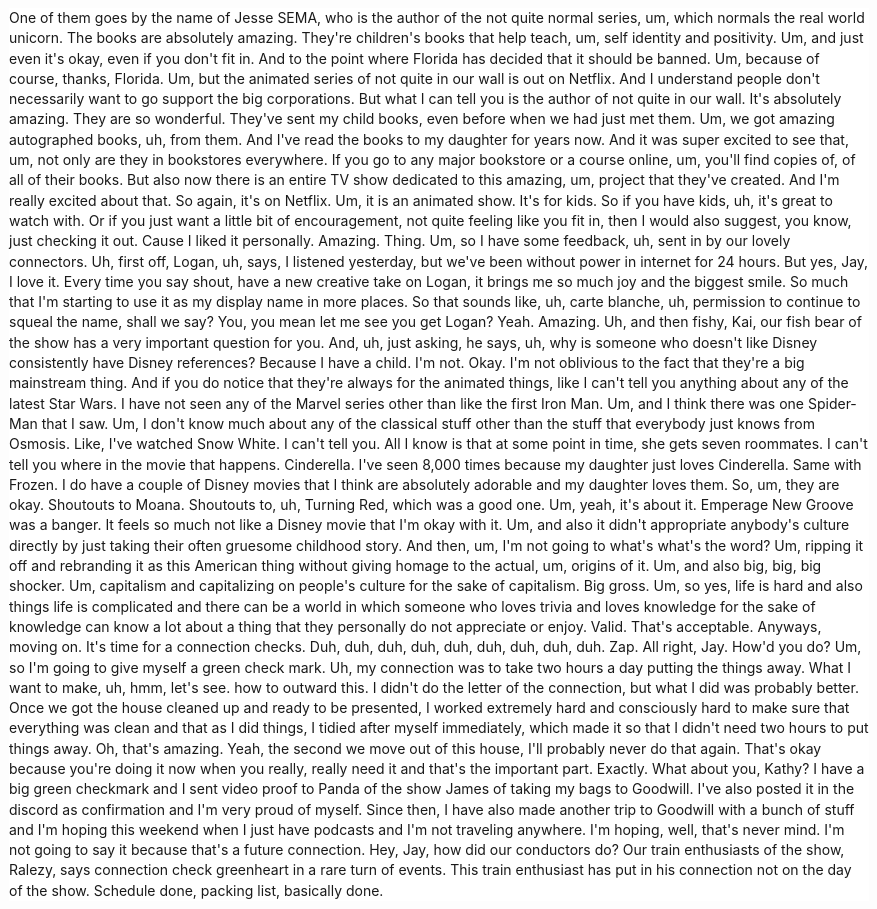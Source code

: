 One of them goes by the name of Jesse SEMA, who is the author of the not quite normal series, um, which normals the real world unicorn. The books are absolutely amazing. They're children's books that help teach, um, self identity and positivity.
Um, and just even it's okay, even if you don't fit in. And to the point where Florida has decided that it should be banned. Um, because of course, thanks, Florida. Um, but the animated series of not quite in our wall is out on Netflix.
And I understand people don't necessarily want to go support the big corporations. But what I can tell you is the author of not quite in our wall. It's absolutely amazing. They are so wonderful. They've sent my child books, even before when we had just met them.
Um, we got amazing autographed books, uh, from them. And I've read the books to my daughter for years now. And it was super excited to see that, um, not only are they in bookstores everywhere. If you go to any major bookstore or a course online, um, you'll find copies of, of all of their books.
But also now there is an entire TV show dedicated to this amazing, um, project that they've created. And I'm really excited about that. So again, it's on Netflix. Um, it is an animated show. It's for kids. So if you have kids, uh, it's great to watch with.
Or if you just want a little bit of encouragement, not quite feeling like you fit in, then I would also suggest, you know, just checking it out. Cause I liked it personally. Amazing. Thing. Um, so I have some feedback, uh, sent in by our lovely connectors.
Uh, first off, Logan, uh, says, I listened yesterday, but we've been without power in internet for 24 hours. But yes, Jay, I love it. Every time you say shout, have a new creative take on Logan, it brings me so much joy and the biggest smile.
So much that I'm starting to use it as my display name in more places. So that sounds like, uh, carte blanche, uh, permission to continue to squeal the name, shall we say? You, you mean let me see you get Logan? Yeah. Amazing.
Uh, and then fishy, Kai, our fish bear of the show has a very important question for you. And, uh, just asking, he says, uh, why is someone who doesn't like Disney consistently have Disney references? Because I have a child. I'm not. Okay.
I'm not oblivious to the fact that they're a big mainstream thing. And if you do notice that they're always for the animated things, like I can't tell you anything about any of the latest Star Wars. I have not seen any of the Marvel series other than like the first Iron Man.
Um, and I think there was one Spider-Man that I saw. Um, I don't know much about any of the classical stuff other than the stuff that everybody just knows from Osmosis. Like, I've watched Snow White. I can't tell you. All I know is that at some point in time, she gets seven roommates.
I can't tell you where in the movie that happens. Cinderella. I've seen 8,000 times because my daughter just loves Cinderella. Same with Frozen. I do have a couple of Disney movies that I think are absolutely adorable and my daughter loves them. So, um, they are okay. Shoutouts to Moana.
Shoutouts to, uh, Turning Red, which was a good one. Um, yeah, it's about it. Emperage New Groove was a banger. It feels so much not like a Disney movie that I'm okay with it. Um, and also it didn't appropriate anybody's culture directly by just taking their often gruesome childhood story.
And then, um, I'm not going to what's what's the word? Um, ripping it off and rebranding it as this American thing without giving homage to the actual, um, origins of it. Um, and also big, big, big shocker. Um, capitalism and capitalizing on people's culture for the sake of capitalism. Big gross.
Um, so yes, life is hard and also things life is complicated and there can be a world in which someone who loves trivia and loves knowledge for the sake of knowledge can know a lot about a thing that they personally do not appreciate or enjoy. Valid. That's acceptable. Anyways, moving on.
It's time for a connection checks. Duh, duh, duh, duh, duh, duh, duh, duh, duh. Zap. All right, Jay. How'd you do? Um, so I'm going to give myself a green check mark. Uh, my connection was to take two hours a day putting the things away. What I want to make, uh, hmm, let's see. how to outward this.
I didn't do the letter of the connection, but what I did was probably better.
Once we got the house cleaned up and ready to be presented, I worked extremely hard and consciously hard to make sure that everything was clean and that as I did things, I tidied after myself immediately, which made it so that I didn't need two hours to put things away. Oh, that's amazing.
Yeah, the second we move out of this house, I'll probably never do that again. That's okay because you're doing it now when you really, really need it and that's the important part. Exactly.
What about you, Kathy? I have a big green checkmark and I sent video proof to Panda of the show James of taking my bags to Goodwill. I've also posted it in the discord as confirmation and I'm very proud of myself.
Since then, I have also made another trip to Goodwill with a bunch of stuff and I'm hoping this weekend when I just have podcasts and I'm not traveling anywhere. I'm hoping, well, that's never mind. I'm not going to say it because that's a future connection.
Hey, Jay, how did our conductors do? Our train enthusiasts of the show, Ralezy, says connection check greenheart in a rare turn of events. This train enthusiast has put in his connection not on the day of the show. Schedule done, packing list, basically done.